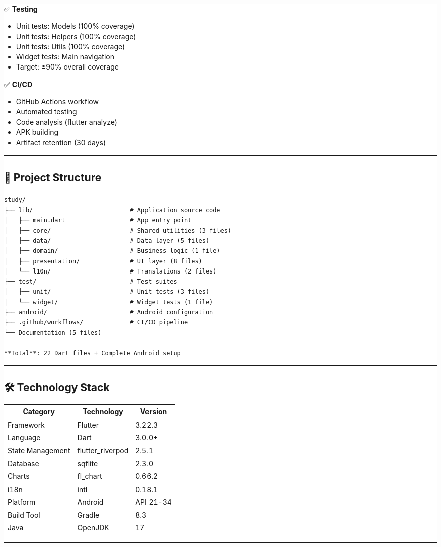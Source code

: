 ✅ **Testing**
- Unit tests: Models (100% coverage)
- Unit tests: Helpers (100% coverage)
- Unit tests: Utils (100% coverage)
- Widget tests: Main navigation
- Target: ≥90% overall coverage

✅ **CI/CD**
- GitHub Actions workflow
- Automated testing
- Code analysis (flutter analyze)
- APK building
- Artifact retention (30 days)

---

## 📁 Project Structure

```
study/
├── lib/                           # Application source code
│   ├── main.dart                  # App entry point
│   ├── core/                      # Shared utilities (3 files)
│   ├── data/                      # Data layer (5 files)
│   ├── domain/                    # Business logic (1 file)
│   ├── presentation/              # UI layer (8 files)
│   └── l10n/                      # Translations (2 files)
├── test/                          # Test suites
│   ├── unit/                      # Unit tests (3 files)
│   └── widget/                    # Widget tests (1 file)
├── android/                       # Android configuration
├── .github/workflows/             # CI/CD pipeline
└── Documentation (5 files)

**Total**: 22 Dart files + Complete Android setup
```

---

## 🛠️ Technology Stack

| Category | Technology | Version |
|----------|-----------|---------|
| Framework | Flutter | 3.22.3 |
| Language | Dart | 3.0.0+ |
| State Management | flutter_riverpod | 2.5.1 |
| Database | sqflite | 2.3.0 |
| Charts | fl_chart | 0.66.2 |
| i18n | intl | 0.18.1 |
| Platform | Android | API 21-34 |
| Build Tool | Gradle | 8.3 |
| Java | OpenJDK | 17 |

---